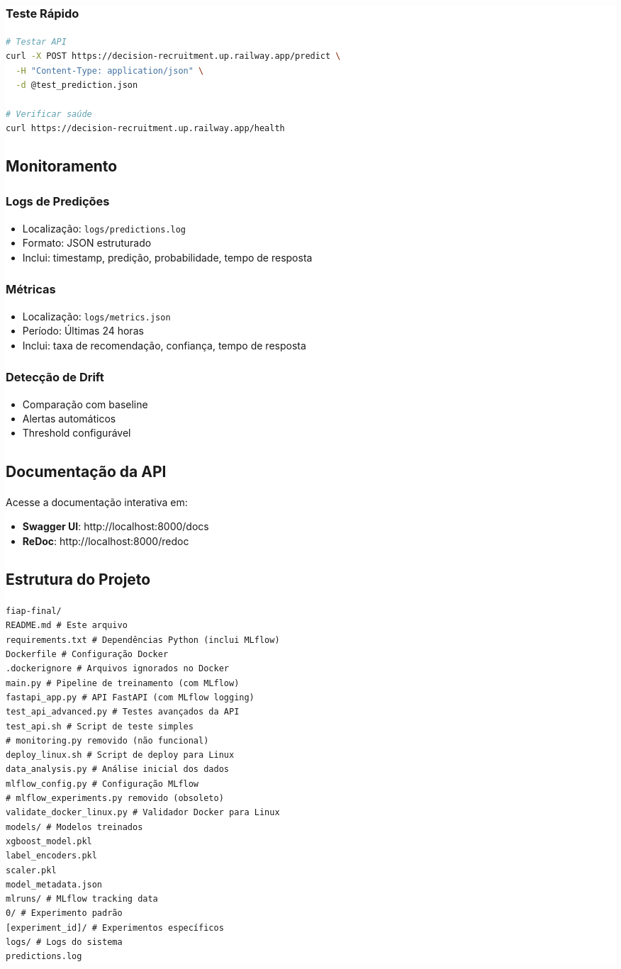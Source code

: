 ### Teste Rápido
```bash
# Testar API
curl -X POST https://decision-recruitment.up.railway.app/predict \
  -H "Content-Type: application/json" \
  -d @test_prediction.json

# Verificar saúde
curl https://decision-recruitment.up.railway.app/health
```

## Monitoramento

### Logs de Predições
- Localização: `logs/predictions.log`
- Formato: JSON estruturado
- Inclui: timestamp, predição, probabilidade, tempo de resposta

### Métricas
- Localização: `logs/metrics.json`
- Período: Últimas 24 horas
- Inclui: taxa de recomendação, confiança, tempo de resposta

### Detecção de Drift
- Comparação com baseline
- Alertas automáticos
- Threshold configurável

## Documentação da API

Acesse a documentação interativa em:
- **Swagger UI**: http://localhost:8000/docs
- **ReDoc**: http://localhost:8000/redoc

## Estrutura do Projeto

```
fiap-final/
README.md # Este arquivo
requirements.txt # Dependências Python (inclui MLflow)
Dockerfile # Configuração Docker
.dockerignore # Arquivos ignorados no Docker
main.py # Pipeline de treinamento (com MLflow)
fastapi_app.py # API FastAPI (com MLflow logging)
test_api_advanced.py # Testes avançados da API
test_api.sh # Script de teste simples
# monitoring.py removido (não funcional)
deploy_linux.sh # Script de deploy para Linux
data_analysis.py # Análise inicial dos dados
mlflow_config.py # Configuração MLflow
# mlflow_experiments.py removido (obsoleto)
validate_docker_linux.py # Validador Docker para Linux
models/ # Modelos treinados
xgboost_model.pkl
label_encoders.pkl
scaler.pkl
model_metadata.json
mlruns/ # MLflow tracking data
0/ # Experimento padrão
[experiment_id]/ # Experimentos específicos
logs/ # Logs do sistema
predictions.log
```